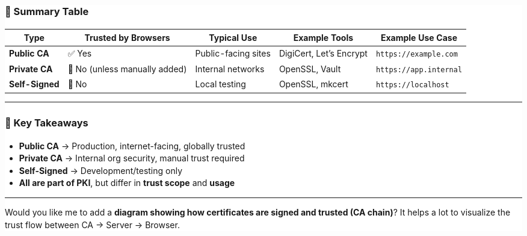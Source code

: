 ### 🧩 Summary Table

| Type            | Trusted by Browsers           | Typical Use         | Example Tools           | Example Use Case       |
| --------------- | ----------------------------- | ------------------- | ----------------------- | ---------------------- |
| **Public CA**   | ✅ Yes                         | Public-facing sites | DigiCert, Let’s Encrypt | `https://example.com`  |
| **Private CA**  | 🚫 No (unless manually added) | Internal networks   | OpenSSL, Vault          | `https://app.internal` |
| **Self-Signed** | 🚫 No                         | Local testing       | OpenSSL, mkcert         | `https://localhost`    |

---

### 🧠 Key Takeaways

* **Public CA** → Production, internet-facing, globally trusted
* **Private CA** → Internal org security, manual trust required
* **Self-Signed** → Development/testing only
* **All are part of PKI**, but differ in **trust scope** and **usage**

---

Would you like me to add a **diagram showing how certificates are signed and trusted (CA chain)**? It helps a lot to visualize the trust flow between CA → Server → Browser.
